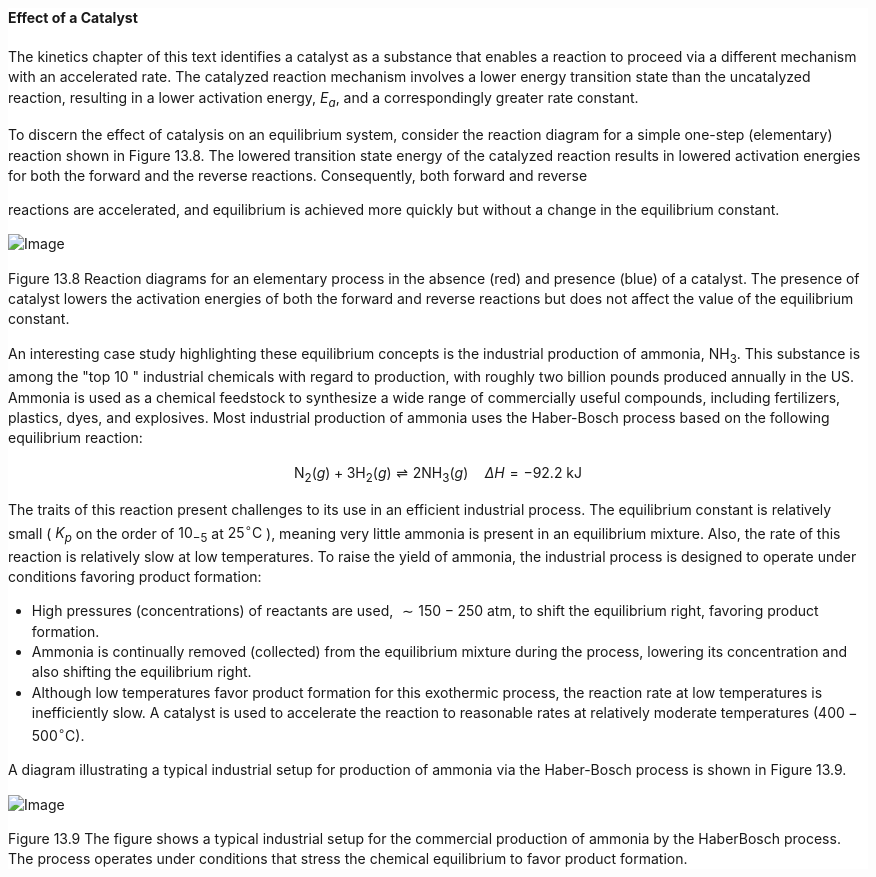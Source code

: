 #### Effect of a Catalyst

The kinetics chapter of this text identifies a catalyst as a substance that enables a reaction to proceed via a different mechanism with an accelerated rate. The catalyzed reaction mechanism involves a lower energy transition state than the uncatalyzed reaction, resulting in a lower activation energy, $E_{a}$, and a correspondingly greater rate constant.

To discern the effect of catalysis on an equilibrium system, consider the reaction diagram for a simple one-step (elementary) reaction shown in Figure 13.8. The lowered transition state energy of the catalyzed reaction results in lowered activation energies for both the forward and the reverse reactions. Consequently, both forward and reverse

reactions are accelerated, and equilibrium is achieved more quickly but without a change in the equilibrium constant.

![Image](Chapter_13_images/img-7.jpeg)

Figure 13.8 Reaction diagrams for an elementary process in the absence (red) and presence (blue) of a catalyst. The presence of catalyst lowers the activation energies of both the forward and reverse reactions but does not affect the value of the equilibrium constant.

An interesting case study highlighting these equilibrium concepts is the industrial production of ammonia, $\mathrm{NH}_{3}$. This substance is among the "top 10 " industrial chemicals with regard to production, with roughly two billion pounds produced annually in the US. Ammonia is used as a chemical feedstock to synthesize a wide range of commercially useful compounds, including fertilizers, plastics, dyes, and explosives.
Most industrial production of ammonia uses the Haber-Bosch process based on the following equilibrium reaction:

$$
\mathrm{N}_{2}(g)+3 \mathrm{H}_{2}(g) \rightleftharpoons 2 \mathrm{NH}_{3}(g) \quad \Delta H=-92.2 \mathrm{~kJ}
$$

The traits of this reaction present challenges to its use in an efficient industrial process. The equilibrium constant is relatively small ( $K_{p}$ on the order of $10_{-5}$ at $25^{\circ} \mathrm{C}$ ), meaning very little ammonia is present in an equilibrium mixture. Also, the rate of this reaction is relatively slow at low temperatures. To raise the yield of ammonia, the industrial process is designed to operate under conditions favoring product formation:

- High pressures (concentrations) of reactants are used, $\sim 150-250 \mathrm{~atm}$, to shift the equilibrium right, favoring product formation.
- Ammonia is continually removed (collected) from the equilibrium mixture during the process, lowering its concentration and also shifting the equilibrium right.
- Although low temperatures favor product formation for this exothermic process, the reaction rate at low temperatures is inefficiently slow. A catalyst is used to accelerate the reaction to reasonable rates at relatively moderate temperatures $\left(400-500^{\circ} \mathrm{C}\right)$.

A diagram illustrating a typical industrial setup for production of ammonia via the Haber-Bosch process is shown in Figure 13.9.

![Image](Chapter_13_images/img-8.jpeg)

Figure 13.9 The figure shows a typical industrial setup for the commercial production of ammonia by the HaberBosch process. The process operates under conditions that stress the chemical equilibrium to favor product formation.
